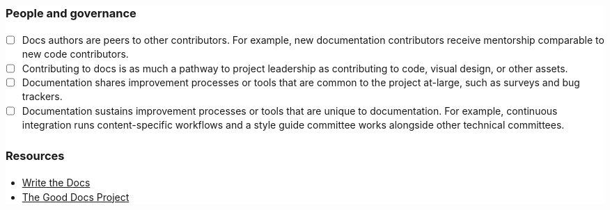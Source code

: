 ### People and governance

- [ ] Docs authors are peers to other contributors. For example, new documentation contributors receive mentorship comparable to new code contributors.
- [ ] Contributing to docs is as much a pathway to project leadership as contributing to code, visual design, or other assets.
- [ ] Documentation shares improvement processes or tools that are common to the project at-large, such as surveys and bug trackers.
- [ ] Documentation sustains improvement processes or tools that are unique to documentation. For example, continuous integration runs content-specific workflows and a style guide committee works alongside other technical committees.

### Resources

- [Write the Docs](https://www.writethedocs.org/)
- [The Good Docs Project](https://thegooddocsproject.dev/)
